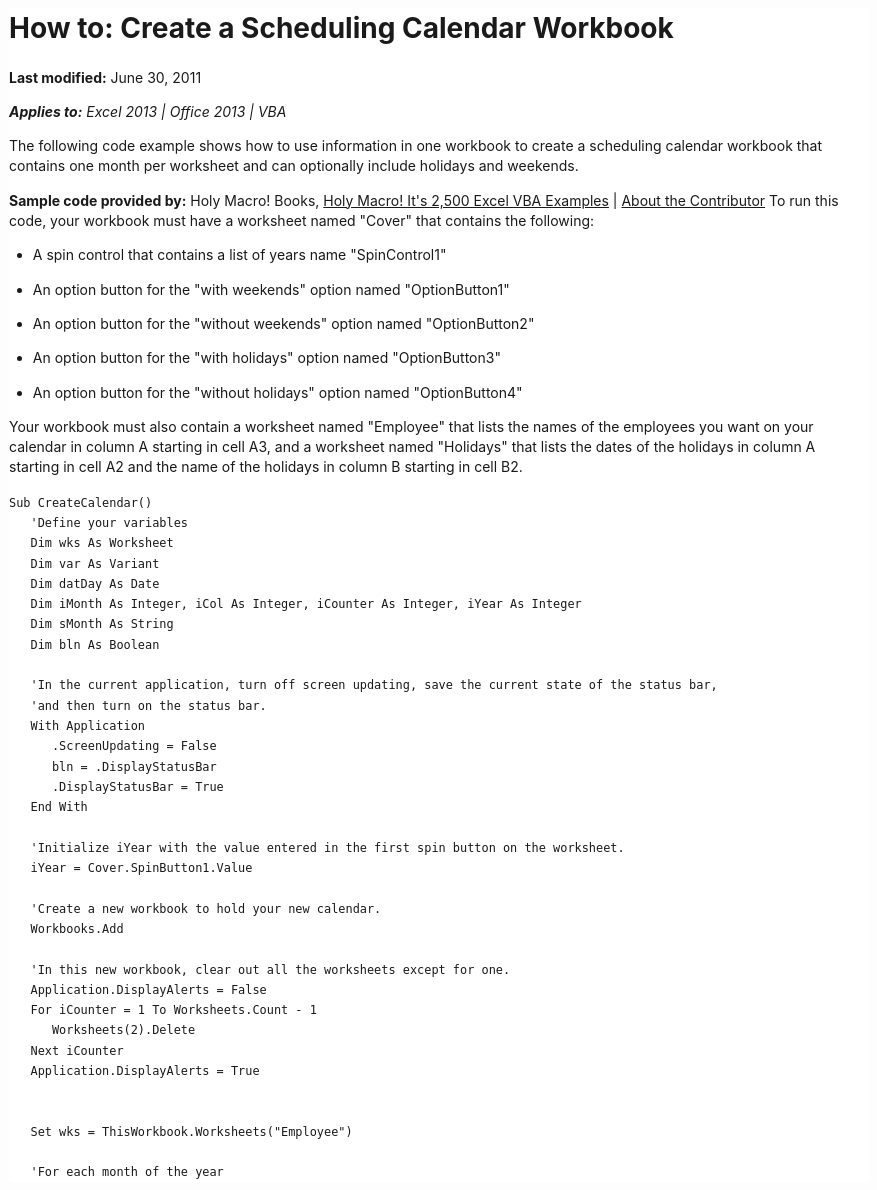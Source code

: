 
# How to: Create a Scheduling Calendar Workbook

 **Last modified:** June 30, 2011

 _**Applies to:** Excel 2013 | Office 2013 | VBA_

The following code example shows how to use information in one workbook to create a scheduling calendar workbook that contains one month per worksheet and can optionally include holidays and weekends.

 **Sample code provided by:** Holy Macro! Books, [Holy Macro! It's 2,500 Excel VBA Examples](http://www.mrexcel.com/store/index.php?l=product_detail&amp;p=1) | [About the Contributor](0f0f4946-c04c-4866-a6dd-79101df7bafb.md#AboutContributor)
To run this code, your workbook must have a worksheet named "Cover" that contains the following:

- A spin control that contains a list of years name "SpinControl1"
    
- An option button for the "with weekends" option named "OptionButton1"
    
- An option button for the "without weekends" option named "OptionButton2"
    
- An option button for the "with holidays" option named "OptionButton3"
    
- An option button for the "without holidays" option named "OptionButton4"
    
Your workbook must also contain a worksheet named "Employee" that lists the names of the employees you want on your calendar in column A starting in cell A3, and a worksheet named "Holidays" that lists the dates of the holidays in column A starting in cell A2 and the name of the holidays in column B starting in cell B2.



```
Sub CreateCalendar()
   'Define your variables
   Dim wks As Worksheet
   Dim var As Variant
   Dim datDay As Date
   Dim iMonth As Integer, iCol As Integer, iCounter As Integer, iYear As Integer
   Dim sMonth As String
   Dim bln As Boolean
   
   'In the current application, turn off screen updating, save the current state of the status bar,
   'and then turn on the status bar.
   With Application
      .ScreenUpdating = False
      bln = .DisplayStatusBar
      .DisplayStatusBar = True
   End With
   
   'Initialize iYear with the value entered in the first spin button on the worksheet.
   iYear = Cover.SpinButton1.Value
   
   'Create a new workbook to hold your new calendar.
   Workbooks.Add
   
   'In this new workbook, clear out all the worksheets except for one.
   Application.DisplayAlerts = False
   For iCounter = 1 To Worksheets.Count - 1
      Worksheets(2).Delete
   Next iCounter
   Application.DisplayAlerts = True
   
   
   Set wks = ThisWorkbook.Worksheets("Employee")
   
   'For each month of the year
```